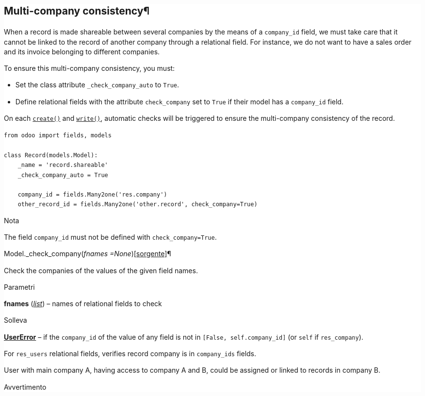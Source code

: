
## Multi-company consistency¶

When a record is made shareable between several companies by the means of a `company_id` field, we must take care that it cannot be linked to the record of another company through a relational field. For instance, we do not want to have a sales order and its invoice belonging to different companies.

To ensure this multi-company consistency, you must:

  * Set the class attribute `_check_company_auto` to `True`.

  * Define relational fields with the attribute `check_company` set to `True` if their model has a `company_id` field.




On each [`create()`](../reference/backend/orm.html#odoo.models.Model.create "odoo.models.Model.create") and [`write()`](../reference/backend/orm.html#odoo.models.Model.write "odoo.models.Model.write"), automatic checks will be triggered to ensure the multi-company consistency of the record.
    
    
    from odoo import fields, models
    
    class Record(models.Model):
        _name = 'record.shareable'
        _check_company_auto = True
    
        company_id = fields.Many2one('res.company')
        other_record_id = fields.Many2one('other.record', check_company=True)
    

Nota

The field `company_id` must not be defined with `check_company=True`.

Model._check_company(_fnames =None_)[[sorgente]](https://github.com/odoo/odoo/blob/17.0/odoo/models.py#L4060)¶
    

Check the companies of the values of the given field names.

Parametri
    

**fnames** ([_list_](https://docs.python.org/3/library/stdtypes.html#list "\(in Python v3.13\)")) – names of relational fields to check

Solleva
    

[**UserError**](../reference/backend/orm.html#odoo.exceptions.UserError "odoo.exceptions.UserError") – if the `company_id` of the value of any field is not in `[False, self.company_id]` (or `self` if `res_company`).

For `res_users` relational fields, verifies record company is in `company_ids` fields.

User with main company A, having access to company A and B, could be assigned or linked to records in company B.

Avvertimento
